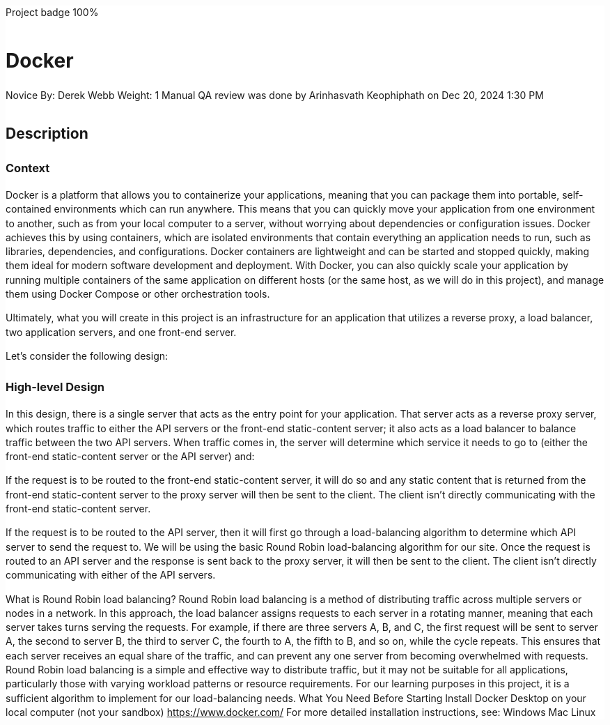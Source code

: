 Project badge
100%

# Docker
 Novice
 By: Derek Webb
 Weight: 1
 Manual QA review was done by Arinhasvath Keophiphath on Dec 20, 2024 1:30 PM

## Description
### Context
Docker is a platform that allows you to containerize your applications, meaning that you can package them into portable, self-contained environments which can run anywhere. This means that you can quickly move your application from one environment to another, such as from your local computer to a server, without worrying about dependencies or configuration issues. Docker achieves this by using containers, which are isolated environments that contain everything an application needs to run, such as libraries, dependencies, and configurations. Docker containers are lightweight and can be started and stopped quickly, making them ideal for modern software development and deployment. With Docker, you can also quickly scale your application by running multiple containers of the same application on different hosts (or the same host, as we will do in this project), and manage them using Docker Compose or other orchestration tools.

Ultimately, what you will create in this project is an infrastructure for an application that utilizes a reverse proxy, a load balancer, two application servers, and one front-end server.

Let’s consider the following design:



### High-level Design
In this design, there is a single server that acts as the entry point for your application. That server acts as a reverse proxy server, which routes traffic to either the API servers or the front-end static-content server; it also acts as a load balancer to balance traffic between the two API servers. When traffic comes in, the server will determine which service it needs to go to (either the front-end static-content server or the API server) and:

If the request is to be routed to the front-end static-content server, it will do so and any static content that is returned from the front-end static-content server to the proxy server will then be sent to the client. The client isn’t directly communicating with the front-end static-content server.

If the request is to be routed to the API server, then it will first go through a load-balancing algorithm to determine which API server to send the request to. We will be using the basic Round Robin load-balancing algorithm for our site. Once the request is routed to an API server and the response is sent back to the proxy server, it will then be sent to the client. The client isn’t directly communicating with either of the API servers.

What is Round Robin load balancing? Round Robin load balancing is a method of distributing traffic across multiple servers or nodes in a network. In this approach, the load balancer assigns requests to each server in a rotating manner, meaning that each server takes turns serving the requests. For example, if there are three servers A, B, and C, the first request will be sent to server A, the second to server B, the third to server C, the fourth to A, the fifth to B, and so on, while the cycle repeats. This ensures that each server receives an equal share of the traffic, and can prevent any one server from becoming overwhelmed with requests. Round Robin load balancing is a simple and effective way to distribute traffic, but it may not be suitable for all applications, particularly those with varying workload patterns or resource requirements. For our learning purposes in this project, it is a sufficient algorithm to implement for our load-balancing needs.
What You Need Before Starting
Install Docker Desktop on your local computer (not your sandbox)
https://www.docker.com/
For more detailed installation instructions, see:
Windows
Mac
Linux